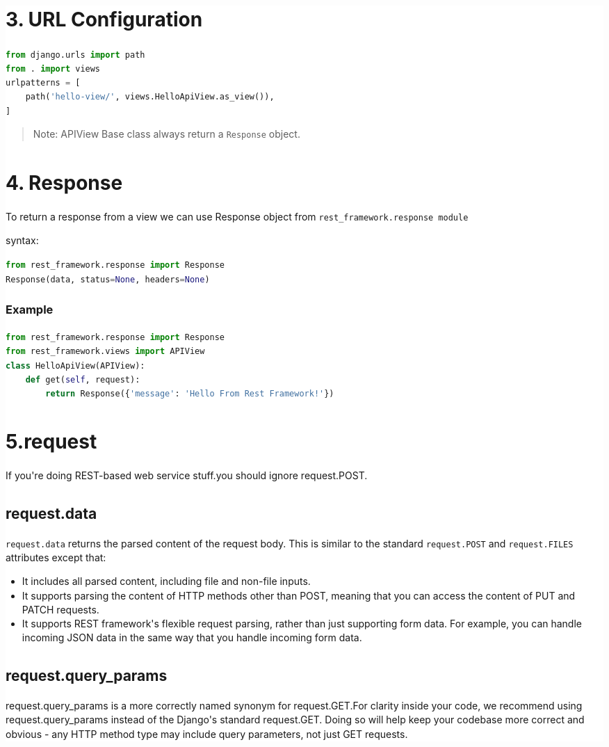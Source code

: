 # 3. URL Configuration
```python
from django.urls import path
from . import views
urlpatterns = [
    path('hello-view/', views.HelloApiView.as_view()),
]
```
> Note: APIView Base class always return a `Response` object.

# 4. Response
To return a response from a view we can use Response object from `rest_framework.response module`

syntax:
```python
from rest_framework.response import Response
Response(data, status=None, headers=None)
```

### Example
```python
from rest_framework.response import Response
from rest_framework.views import APIView
class HelloApiView(APIView):
    def get(self, request):
        return Response({'message': 'Hello From Rest Framework!'})
```




# 5.request
If you're doing REST-based web service stuff.you should ignore request.POST.

## request.data
`request.data` returns the parsed content of the request body. This is similar to the standard `request.POST` and `request.FILES` attributes except that:
- It includes all parsed content, including file and non-file inputs.
- It supports parsing the content of HTTP methods other than POST, meaning that you can access the content of PUT and PATCH requests.
- It supports REST framework's flexible request parsing, rather than just supporting form data. For example, you can handle incoming JSON data in the same way that you handle incoming form data.

## request.query_params
request.query_params is a more correctly named synonym for request.GET.For clarity inside your code, we recommend using request.query_params instead of the Django's standard request.GET. Doing so will help keep your codebase more correct and obvious - any HTTP method type may include query parameters, not just GET requests.
